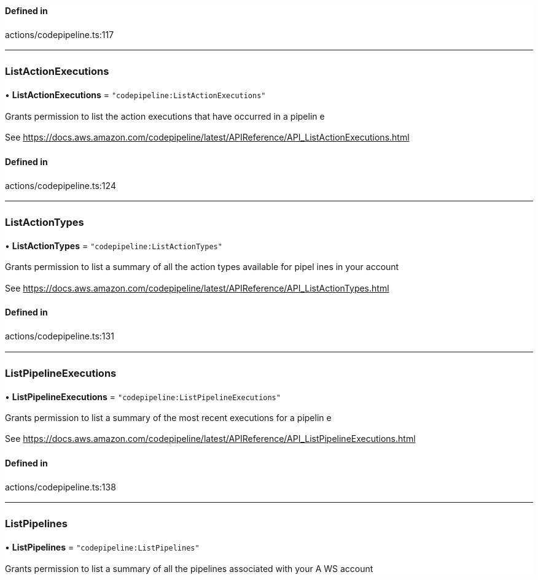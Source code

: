 #### Defined in

actions/codepipeline.ts:117

___

### ListActionExecutions

• **ListActionExecutions** = ``"codepipeline:ListActionExecutions"``

Grants permission to list the action executions that have occurred in a pipelin
e

See https://docs.aws.amazon.com/codepipeline/latest/APIReference/API_ListActionExecutions.html

#### Defined in

actions/codepipeline.ts:124

___

### ListActionTypes

• **ListActionTypes** = ``"codepipeline:ListActionTypes"``

Grants permission to list a summary of all the action types available for pipel
ines in your account

See https://docs.aws.amazon.com/codepipeline/latest/APIReference/API_ListActionTypes.html

#### Defined in

actions/codepipeline.ts:131

___

### ListPipelineExecutions

• **ListPipelineExecutions** = ``"codepipeline:ListPipelineExecutions"``

Grants permission to list a summary of the most recent executions for a pipelin
e

See https://docs.aws.amazon.com/codepipeline/latest/APIReference/API_ListPipelineExecutions.html

#### Defined in

actions/codepipeline.ts:138

___

### ListPipelines

• **ListPipelines** = ``"codepipeline:ListPipelines"``

Grants permission to list a summary of all the pipelines associated with your A
WS account

